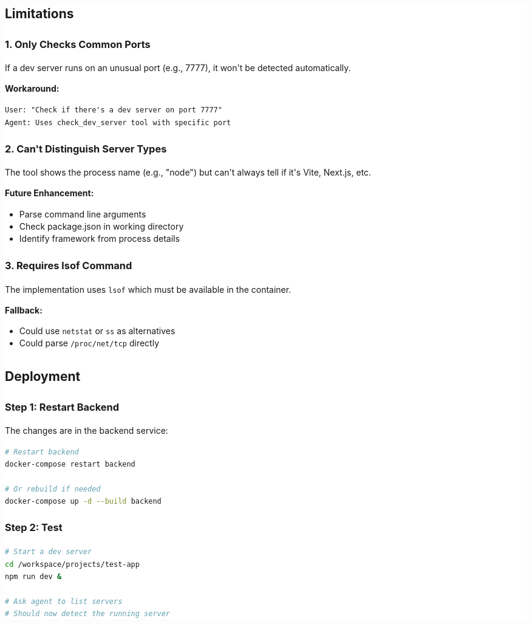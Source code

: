 ## Limitations

### 1. Only Checks Common Ports

If a dev server runs on an unusual port (e.g., 7777), it won't be detected automatically.

**Workaround:**
```
User: "Check if there's a dev server on port 7777"
Agent: Uses check_dev_server tool with specific port
```

### 2. Can't Distinguish Server Types

The tool shows the process name (e.g., "node") but can't always tell if it's Vite, Next.js, etc.

**Future Enhancement:**
- Parse command line arguments
- Check package.json in working directory
- Identify framework from process details

### 3. Requires lsof Command

The implementation uses `lsof` which must be available in the container.

**Fallback:**
- Could use `netstat` or `ss` as alternatives
- Could parse `/proc/net/tcp` directly

## Deployment

### Step 1: Restart Backend

The changes are in the backend service:

```bash
# Restart backend
docker-compose restart backend

# Or rebuild if needed
docker-compose up -d --build backend
```

### Step 2: Test

```bash
# Start a dev server
cd /workspace/projects/test-app
npm run dev &

# Ask agent to list servers
# Should now detect the running server
```
